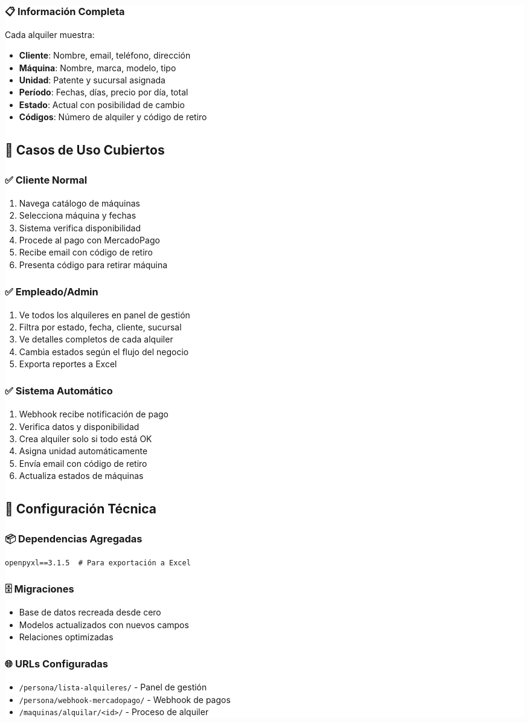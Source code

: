 ### 📋 Información Completa
Cada alquiler muestra:
- **Cliente**: Nombre, email, teléfono, dirección
- **Máquina**: Nombre, marca, modelo, tipo
- **Unidad**: Patente y sucursal asignada
- **Período**: Fechas, días, precio por día, total
- **Estado**: Actual con posibilidad de cambio
- **Códigos**: Número de alquiler y código de retiro

## 🎯 Casos de Uso Cubiertos

### ✅ Cliente Normal
1. Navega catálogo de máquinas
2. Selecciona máquina y fechas
3. Sistema verifica disponibilidad
4. Procede al pago con MercadoPago
5. Recibe email con código de retiro
6. Presenta código para retirar máquina

### ✅ Empleado/Admin
1. Ve todos los alquileres en panel de gestión
2. Filtra por estado, fecha, cliente, sucursal
3. Ve detalles completos de cada alquiler
4. Cambia estados según el flujo del negocio
5. Exporta reportes a Excel

### ✅ Sistema Automático
1. Webhook recibe notificación de pago
2. Verifica datos y disponibilidad
3. Crea alquiler solo si todo está OK
4. Asigna unidad automáticamente
5. Envía email con código de retiro
6. Actualiza estados de máquinas

## 🔧 Configuración Técnica

### 📦 Dependencias Agregadas
```txt
openpyxl==3.1.5  # Para exportación a Excel
```

### 🗄️ Migraciones
- Base de datos recreada desde cero
- Modelos actualizados con nuevos campos
- Relaciones optimizadas

### 🌐 URLs Configuradas
- `/persona/lista-alquileres/` - Panel de gestión
- `/persona/webhook-mercadopago/` - Webhook de pagos
- `/maquinas/alquilar/<id>/` - Proceso de alquiler

